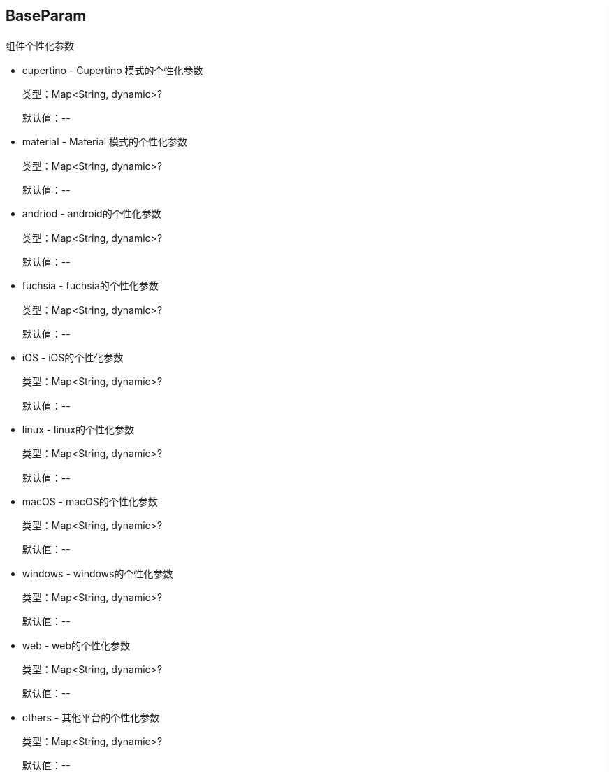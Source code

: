 ## BaseParam

组件个性化参数

* cupertino - Cupertino 模式的个性化参数

  类型：Map<String, dynamic>?

  默认值：--

* material - Material 模式的个性化参数

  类型：Map<String, dynamic>?

  默认值：--

* andriod - android的个性化参数

  类型：Map<String, dynamic>?

  默认值：--

* fuchsia - fuchsia的个性化参数

  类型：Map<String, dynamic>?

  默认值：--

* iOS - iOS的个性化参数

  类型：Map<String, dynamic>?

  默认值：--

* linux - linux的个性化参数

  类型：Map<String, dynamic>?

  默认值：--

* macOS - macOS的个性化参数

  类型：Map<String, dynamic>?

  默认值：--

* windows - windows的个性化参数

  类型：Map<String, dynamic>?

  默认值：--

* web - web的个性化参数

  类型：Map<String, dynamic>?

  默认值：--

* others - 其他平台的个性化参数

  类型：Map<String, dynamic>?

  默认值：--
